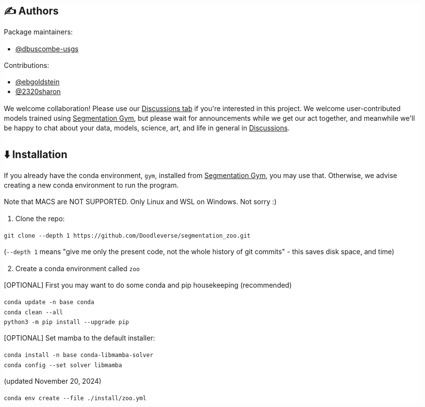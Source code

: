 ## ✍️ Authors

Package maintainers:

- [@dbuscombe-usgs](https://github.com/dbuscombe-usgs)

Contributions:

- [@ebgoldstein](https://github.com/ebgoldstein)
- [@2320sharon](https://github.com/2320sharon)

We welcome collaboration! Please use our [Discussions tab](https://github.com/Doodleverse/segmentation_zoo/discussions) if you're interested in this project. We welcome user-contributed models trained using [Segmentation Gym](https://github.com/Doodleverse/segmentation_gym), but please wait for announcements while we get our act together, and meanwhile we'll be happy to chat about your data, models, science, art, and life in general in [Discussions](https://github.com/Doodleverse/segmentation_zoo/discussions).

## ⬇️ Installation

If you already have the conda environment, `gym`, installed from [Segmentation Gym](https://github.com/Doodleverse/segmentation_gym), you may use that. Otherwise, we advise creating a new conda environment to run the program.

Note that MACS are NOT SUPPORTED. Only Linux and WSL on Windows. Not sorry :)

1. Clone the repo:

```
git clone --depth 1 https://github.com/Doodleverse/segmentation_zoo.git
```

(`--depth 1` means "give me only the present code, not the whole history of git commits" - this saves disk space, and time)

2. Create a conda environment called `zoo`

[OPTIONAL] First you may want to do some conda and pip housekeeping (recommended)

```
conda update -n base conda
conda clean --all
python3 -m pip install --upgrade pip
```

[OPTIONAL] Set mamba to the default installer:

```
conda install -n base conda-libmamba-solver
conda config --set solver libmamba
```


(updated November 20, 2024)


```
conda env create --file ./install/zoo.yml
```
